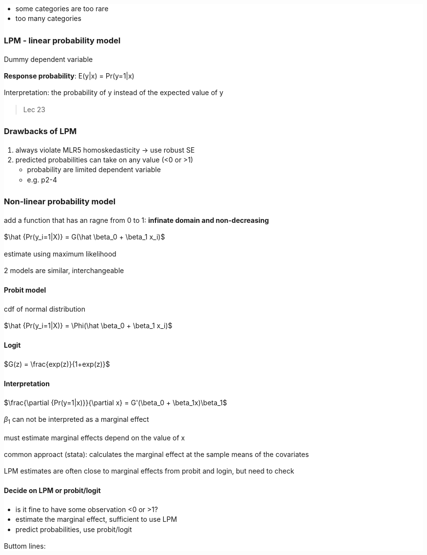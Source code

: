 - some categories are too rare
- too many categories

### LPM - linear probability model

Dummy dependent variable

**Response probability**: E(y|x) = Pr(y=1|x) 

Interpretation: the probability of y instead of the expected value of y

> Lec 23

### Drawbacks of LPM

1. always violate MLR5 homoskedasticity -> use robust SE
2. predicted probabilities can take on any value (<0 or >1)
   - probability are limited dependent variable
   - e.g. p2-4

### Non-linear probability model

add a function that has an ragne from 0 to 1: **infinate domain and non-decreasing**

$\hat {Pr(y_i=1|X)} = G(\hat \beta_0 + \beta_1 x_i)$

estimate using maximum likelihood

2 models are similar, interchangeable

#### Probit model

cdf of normal distribution

$\hat {Pr(y_i=1|X)} = \Phi(\hat \beta_0 + \beta_1 x_i)$

#### Logit

$G(z) = \frac{exp(z)}{1+exp(z)}$

#### Interpretation

$\frac{\partial {Pr(y=1|x)}}{\partial x} = G'(\beta_0 + \beta_1x)\beta_1$

$\beta_1$ can not be interpreted as a marginal effect

must estimate marginal effects depend on the value of x

common approact (stata): calculates the marginal effect at the sample means of the covariates

LPM estimates are often close to marginal effects from probit and login, but need to check

#### Decide on LPM or probit/logit

- is it fine to have some observation <0 or >1?
- estimate the marginal effect, sufficient to use LPM
- predict probabilities, use probit/logit

Buttom lines:
